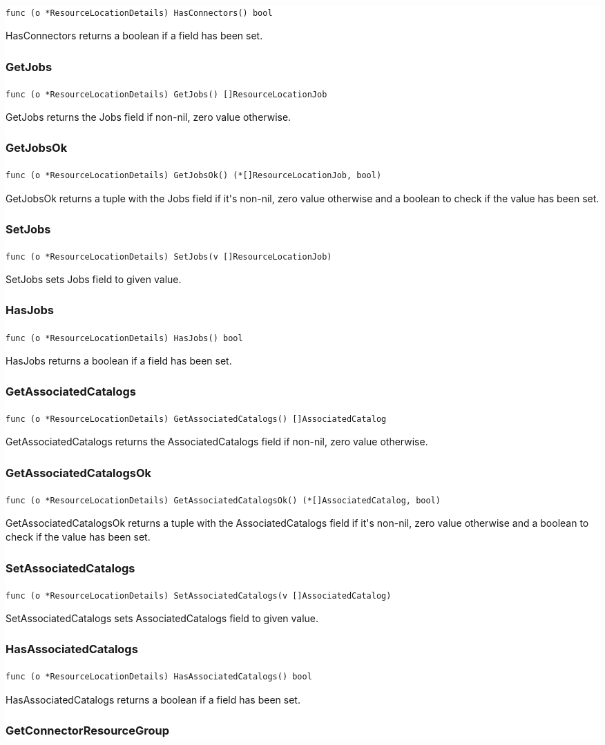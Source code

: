 `func (o *ResourceLocationDetails) HasConnectors() bool`

HasConnectors returns a boolean if a field has been set.

### GetJobs

`func (o *ResourceLocationDetails) GetJobs() []ResourceLocationJob`

GetJobs returns the Jobs field if non-nil, zero value otherwise.

### GetJobsOk

`func (o *ResourceLocationDetails) GetJobsOk() (*[]ResourceLocationJob, bool)`

GetJobsOk returns a tuple with the Jobs field if it's non-nil, zero value otherwise
and a boolean to check if the value has been set.

### SetJobs

`func (o *ResourceLocationDetails) SetJobs(v []ResourceLocationJob)`

SetJobs sets Jobs field to given value.

### HasJobs

`func (o *ResourceLocationDetails) HasJobs() bool`

HasJobs returns a boolean if a field has been set.

### GetAssociatedCatalogs

`func (o *ResourceLocationDetails) GetAssociatedCatalogs() []AssociatedCatalog`

GetAssociatedCatalogs returns the AssociatedCatalogs field if non-nil, zero value otherwise.

### GetAssociatedCatalogsOk

`func (o *ResourceLocationDetails) GetAssociatedCatalogsOk() (*[]AssociatedCatalog, bool)`

GetAssociatedCatalogsOk returns a tuple with the AssociatedCatalogs field if it's non-nil, zero value otherwise
and a boolean to check if the value has been set.

### SetAssociatedCatalogs

`func (o *ResourceLocationDetails) SetAssociatedCatalogs(v []AssociatedCatalog)`

SetAssociatedCatalogs sets AssociatedCatalogs field to given value.

### HasAssociatedCatalogs

`func (o *ResourceLocationDetails) HasAssociatedCatalogs() bool`

HasAssociatedCatalogs returns a boolean if a field has been set.

### GetConnectorResourceGroup
